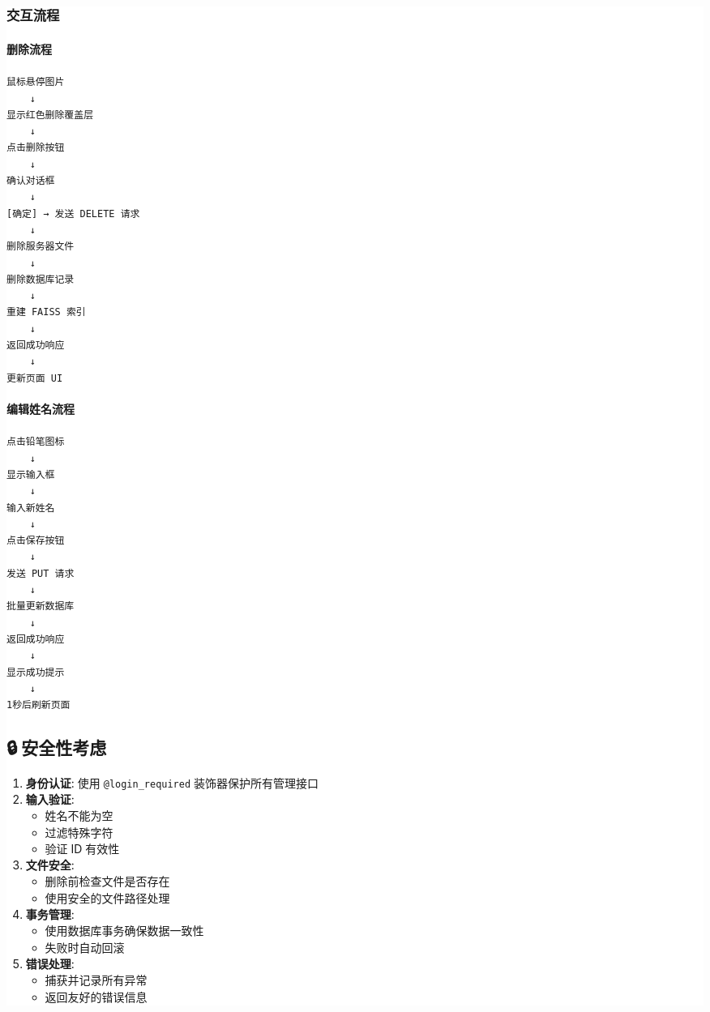 ### 交互流程

#### 删除流程
```
鼠标悬停图片
    ↓
显示红色删除覆盖层
    ↓
点击删除按钮
    ↓
确认对话框
    ↓
[确定] → 发送 DELETE 请求
    ↓
删除服务器文件
    ↓
删除数据库记录
    ↓
重建 FAISS 索引
    ↓
返回成功响应
    ↓
更新页面 UI
```

#### 编辑姓名流程
```
点击铅笔图标
    ↓
显示输入框
    ↓
输入新姓名
    ↓
点击保存按钮
    ↓
发送 PUT 请求
    ↓
批量更新数据库
    ↓
返回成功响应
    ↓
显示成功提示
    ↓
1秒后刷新页面
```

## 🔒 安全性考虑

1. **身份认证**: 使用 `@login_required` 装饰器保护所有管理接口
2. **输入验证**: 
   - 姓名不能为空
   - 过滤特殊字符
   - 验证 ID 有效性
3. **文件安全**: 
   - 删除前检查文件是否存在
   - 使用安全的文件路径处理
4. **事务管理**: 
   - 使用数据库事务确保数据一致性
   - 失败时自动回滚
5. **错误处理**: 
   - 捕获并记录所有异常
   - 返回友好的错误信息
